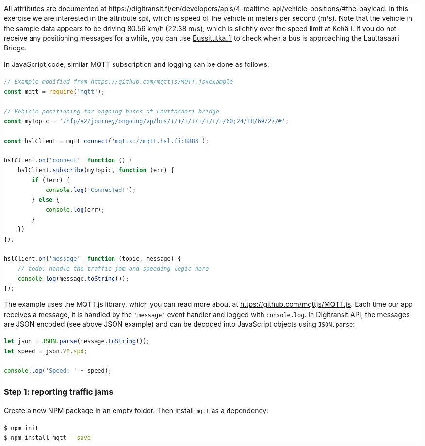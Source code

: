 All attributes are documented at https://digitransit.fi/en/developers/apis/4-realtime-api/vehicle-positions/#the-payload. In this exercise we are interested in the attribute `spd`, which is speed of the vehicle in meters per second (m/s). Note that the vehicle in the sample data appears to be driving 80.56 km/h (22.38 m/s), which is slightly over the speed limit at Kehä I. If you do not receive any positioning messages for a while, you can use [Bussitutka.fi](https://bussitutka.fi/map#13/60.162050/24.897470) to check when a bus is approaching the Lauttasaari Bridge.

In JavaScript code, similar MQTT subscription and logging can be done as follows:

```js
// Example modified from https://github.com/mqttjs/MQTT.js#example
const mqtt = require('mqtt');

// Vehicle positioning for ongoing buses at Lauttasaari bridge
const myTopic = '/hfp/v2/journey/ongoing/vp/bus/+/+/+/+/+/+/+/+/60;24/18/69/27/#';

const hslClient = mqtt.connect('mqtts://mqtt.hsl.fi:8883');

hslClient.on('connect', function () {
    hslClient.subscribe(myTopic, function (err) {
        if (!err) {
            console.log('Connected!');
        } else {
            console.log(err);
        }
    })
});

hslClient.on('message', function (topic, message) {
    // todo: handle the traffic jam and speeding logic here
    console.log(message.toString());
});
```

The example uses the MQTT.js library, which you can read more about at https://github.com/mqttjs/MQTT.js. Each time our app receives a message, it is handled by the `'message'` event handler and logged with `console.log`. In Digitransit API, the messages are JSON encoded (see above JSON example) and can be decoded into JavaScript objects using `JSON.parse`:

```js
let json = JSON.parse(message.toString());
let speed = json.VP.spd;

console.log('Speed: ' + speed);
```

### Step 1: reporting traffic jams

Create a new NPM package in an empty folder. Then install `mqtt` as a dependency:

```sh
$ npm init
$ npm install mqtt --save
```
